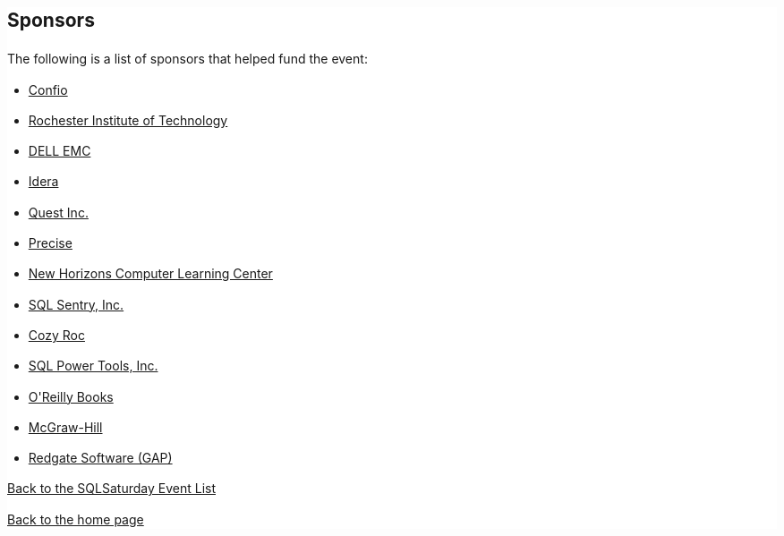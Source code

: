  
 
## <a name="sponsors"></a>Sponsors
The following is a list of sponsors that helped fund the event:
 
- [Confio](http://www.confio.com)
 
- [Rochester Institute of Technology](http://www.rit.edu/)
 
- [DELL EMC](https://www.dellemc.com/en-us/index.htm)
 
- [Idera](http://www.idera.com/Content/Home.aspx)
 
- [Quest Inc.](https://www.quest.com)
 
- [Precise](http://www.precise.com)
 
- [New Horizons Computer Learning Center](http://www.nhls.com)
 
- [SQL Sentry, Inc.](http://www.sqlsentry.net)
 
- [Cozy Roc](http://www.cozyroc.com)
 
- [SQL Power Tools, Inc.](http://www.sqlpower.com)
 
- [O'Reilly Books](http://oreilly.com/)
 
- [McGraw-Hill](http://www.mhprofessional.com/)
 
- [Redgate Software (GAP)](http://rd.gt/2j7SNf9)
 
[Back to the SQLSaturday Event List](/past)
 
[Back to the home page](/index)
 
